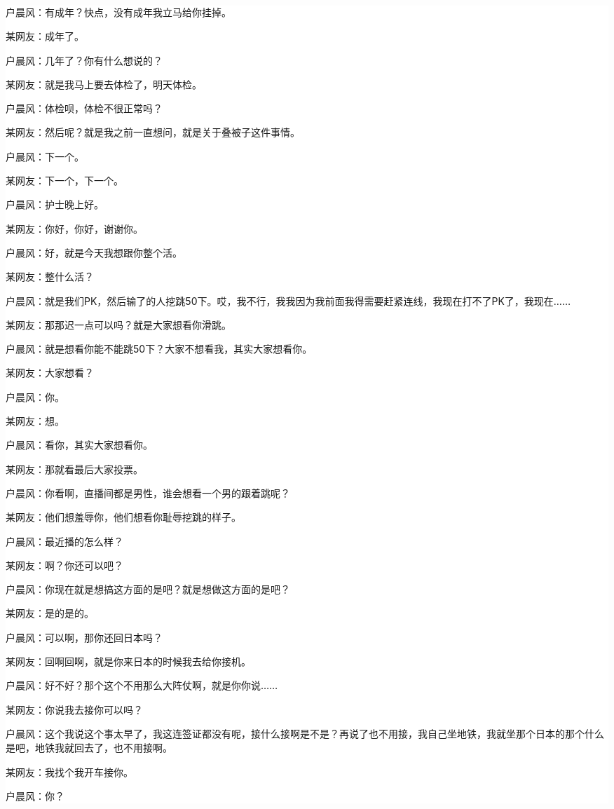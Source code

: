 户晨风：有成年？快点，没有成年我立马给你挂掉。

某网友：成年了。

户晨风：几年了？你有什么想说的？

某网友：就是我马上要去体检了，明天体检。

户晨风：体检呗，体检不很正常吗？

某网友：然后呢？就是我之前一直想问，就是关于叠被子这件事情。

户晨风：下一个。

某网友：下一个，下一个。

户晨风：护士晚上好。

某网友：你好，你好，谢谢你。

户晨风：好，就是今天我想跟你整个活。

某网友：整什么活？

户晨风：就是我们PK，然后输了的人挖跳50下。哎，我不行，我我因为我前面我得需要赶紧连线，我现在打不了PK了，我现在……

某网友：那那迟一点可以吗？就是大家想看你滑跳。

户晨风：就是想看你能不能跳50下？大家不想看我，其实大家想看你。

某网友：大家想看？

户晨风：你。

某网友：想。

户晨风：看你，其实大家想看你。

某网友：那就看最后大家投票。

户晨风：你看啊，直播间都是男性，谁会想看一个男的跟着跳呢？

某网友：他们想羞辱你，他们想看你耻辱挖跳的样子。

户晨风：最近播的怎么样？

某网友：啊？你还可以吧？

户晨风：你现在就是想搞这方面的是吧？就是想做这方面的是吧？

某网友：是的是的。

户晨风：可以啊，那你还回日本吗？

某网友：回啊回啊，就是你来日本的时候我去给你接机。

户晨风：好不好？那个这个不用那么大阵仗啊，就是你你说……

某网友：你说我去接你可以吗？

户晨风：这个我说这个事太早了，我这连签证都没有呢，接什么接啊是不是？再说了也不用接，我自己坐地铁，我就坐那个日本的那个什么是吧，地铁我就回去了，也不用接啊。

某网友：我找个我开车接你。

户晨风：你？
